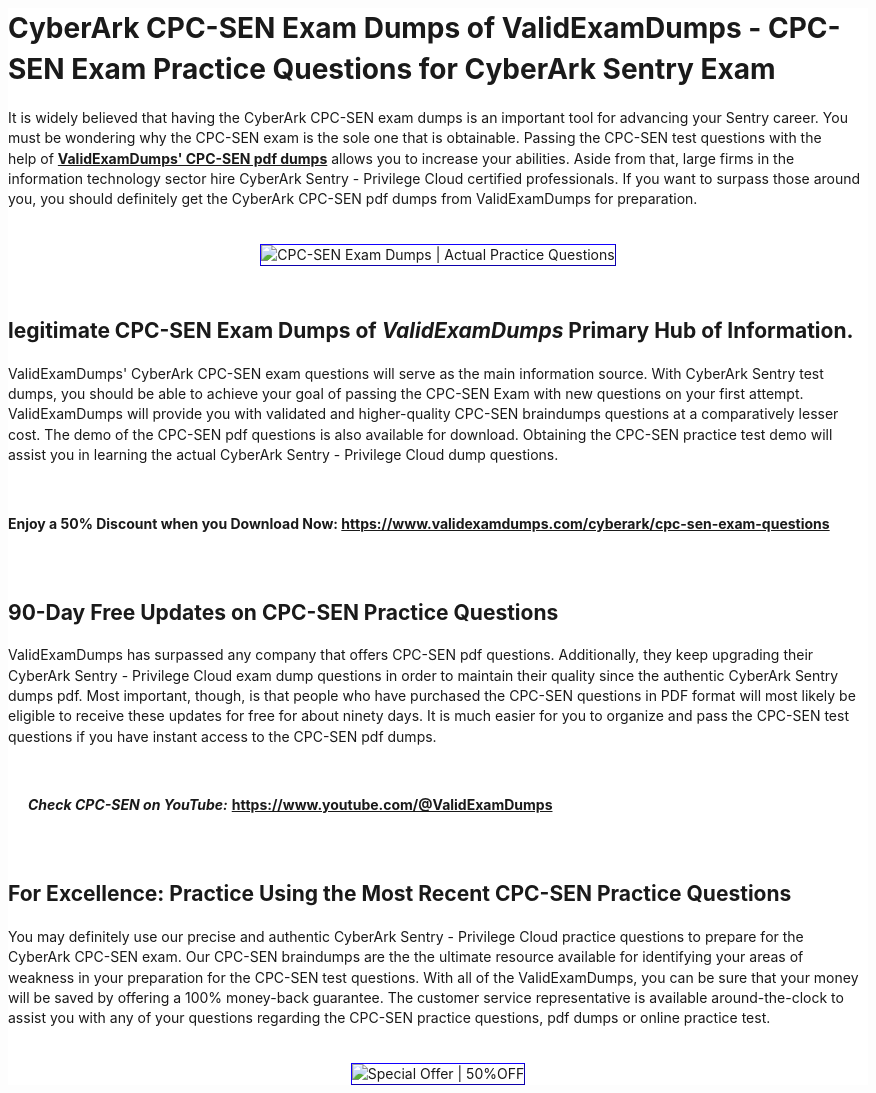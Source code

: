 <h1><strong>CyberArk CPC-SEN Exam Dumps of ValidExamDumps - CPC-SEN Exam Practice Questions for CyberArk Sentry Exam</strong></h1>

<p>It is widely believed that having the CyberArk CPC-SEN exam dumps is an important tool for advancing your Sentry career. You must be wondering why the CPC-SEN exam is the sole one that is obtainable. Passing the CPC-SEN test questions with the help of <strong><a href="https://www.validexamdumps.com/cyberark/cpc-sen-exam-questions" target="_blank">ValidExamDumps' CPC-SEN pdf dumps</a></strong> allows you to increase your abilities. Aside from that, large firms in the information technology sector hire CyberArk Sentry - Privilege Cloud certified professionals. If you want to surpass those around you, you should definitely get the CyberArk CPC-SEN pdf dumps from ValidExamDumps for preparation.</p><br>

<center><img style="width:60%; height:auto; border: #1200FF 1px outset;" src="https://www.validexamdumps.com/uploads/banners/1709651572_Banner29.png" alt="CPC-SEN Exam Dumps | Actual Practice Questions"></center><br>

<h2><strong>legitimate CPC-SEN Exam Dumps of <em>ValidExamDumps</em> Primary Hub of Information.</strong></h2>

<p>ValidExamDumps' CyberArk CPC-SEN exam questions will serve as the main information source. With CyberArk Sentry test dumps, you should be able to achieve your goal of passing the CPC-SEN Exam with new questions on your first attempt. ValidExamDumps will provide you with validated and higher-quality CPC-SEN braindumps questions at a comparatively lesser cost. The demo of the CPC-SEN pdf questions is also available for download. Obtaining the CPC-SEN practice test demo will assist you in learning the actual CyberArk Sentry - Privilege Cloud dump questions.</p><br>

<p><strong>Enjoy a 50% Discount when you Download Now: <a href="https://www.validexamdumps.com/cyberark/cpc-sen-exam-questions" target="_blank">https://www.validexamdumps.com/cyberark/cpc-sen-exam-questions</a></strong></p><br>

<h2><strong>90-Day Free Updates on CPC-SEN Practice Questions</strong></h2>

<p>ValidExamDumps has surpassed any company that offers CPC-SEN pdf questions. Additionally, they keep upgrading their CyberArk Sentry - Privilege Cloud exam dump questions in order to maintain their quality since the authentic CyberArk Sentry dumps pdf. Most important, though, is that people who have purchased the CPC-SEN questions in PDF format will most likely be eligible to receive these updates for free for about ninety days. It is much easier for you to organize and pass the CPC-SEN test questions if you have instant access to the CPC-SEN pdf dumps.</p><br>

<p style="margin-left: 20px;">
<b><em>Check CPC-SEN on YouTube:</em></b> <a href="https://www.youtube.com/@ValidExamDumps?sub_confirmation=1" target="_blank" title="CPC-SEN on YouTube"><b>https://www.youtube.com/@ValidExamDumps</b></a></p><br>

<h2><strong>For Excellence: Practice Using the Most Recent CPC-SEN Practice Questions</strong></h2>

<p>You may definitely use our precise and authentic CyberArk Sentry - Privilege Cloud practice questions to prepare for the CyberArk CPC-SEN exam. Our CPC-SEN braindumps are the the ultimate resource available for identifying your areas of weakness in your preparation for the CPC-SEN test questions. With all of the ValidExamDumps, you can be sure that your money will be saved by offering a 100% money-back guarantee. The customer service representative is available around-the-clock to assist you with any of your questions regarding the CPC-SEN practice questions, pdf dumps or online practice test.</p><br>

<center><img style="width:60%; height:auto; border: #1200FF 1px outset;" src="https://www.validexamdumps.com/uploads/banners/1705933924_Latest_Exam_B-14.png" alt="Special Offer | 50%OFF "></center>
